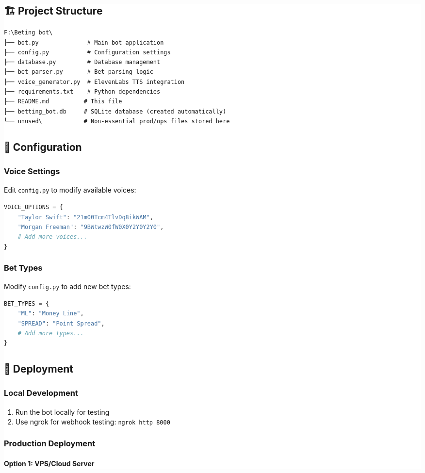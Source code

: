 ## 🏗️ Project Structure

```
F:\Beting bot\
├── bot.py              # Main bot application
├── config.py           # Configuration settings
├── database.py         # Database management
├── bet_parser.py       # Bet parsing logic
├── voice_generator.py  # ElevenLabs TTS integration
├── requirements.txt    # Python dependencies
├── README.md          # This file
├── betting_bot.db     # SQLite database (created automatically)
└── unused\            # Non-essential prod/ops files stored here
```

## 🔧 Configuration

### Voice Settings

Edit `config.py` to modify available voices:

```python
VOICE_OPTIONS = {
    "Taylor Swift": "21m00Tcm4TlvDq8ikWAM",
    "Morgan Freeman": "9BWtwzW0fW0X0Y2Y0Y2Y0",
    # Add more voices...
}
```

### Bet Types

Modify `config.py` to add new bet types:

```python
BET_TYPES = {
    "ML": "Money Line",
    "SPREAD": "Point Spread",
    # Add more types...
}
```

## 🚀 Deployment

### Local Development

1. Run the bot locally for testing
2. Use ngrok for webhook testing: `ngrok http 8000`

### Production Deployment

#### Option 1: VPS/Cloud Server
